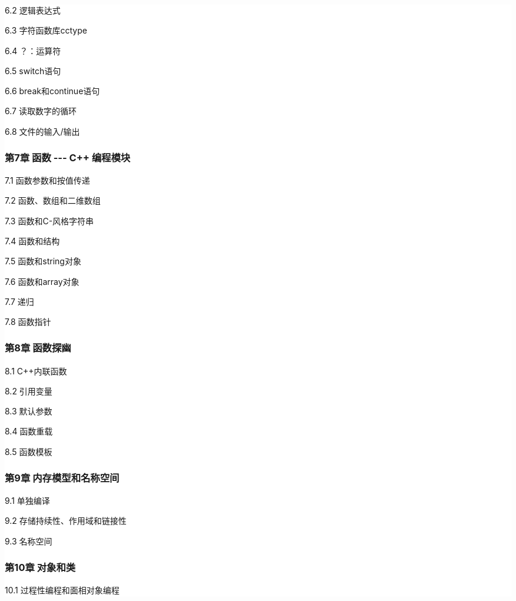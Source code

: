 6.2  逻辑表达式

6.3  字符函数库cctype

6.4  ？：运算符

6.5  switch语句

6.6  break和continue语句

6.7  读取数字的循环

6.8  文件的输入/输出



### 第7章 函数 --- C++ 编程模块

7.1  函数参数和按值传递

7.2  函数、数组和二维数组

7.3  函数和C-风格字符串

7.4  函数和结构

7.5  函数和string对象

7.6  函数和array对象

7.7  递归

7.8  函数指针



### 第8章 函数探幽

8.1  C++内联函数

8.2  引用变量

8.3  默认参数

8.4  函数重载

8.5  函数模板



### 第9章 内存模型和名称空间

9.1  单独编译

9.2  存储持续性、作用域和链接性

9.3  名称空间



### 第10章 对象和类

10.1  过程性编程和面相对象编程
